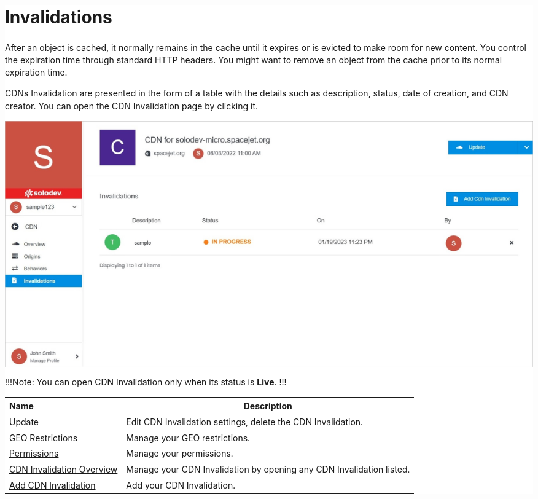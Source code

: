 # Invalidations

After an object is cached, it normally remains in the cache until it expires or is evicted to make room for new content. You control the expiration time through standard HTTP headers. You might want to remove an object from the cache prior to its normal expiration time.

CDNs Invalidation are presented in the form of a table with the details such as description, status, date of creation, and CDN creator. You can open the CDN Invalidation page by clicking it. 

<img src="../../../../images/invalidations.jpg" alt="invalidations" style="width: 100%; display: block"></a>

!!!Note:
You can open CDN Invalidation only when its status is **Live**.
!!!

**Name** | **Description** 
:--- | ---
<a href="/infrastructure/cdn/cdn-overview/update/">Update</a> | Edit CDN Invalidation settings, delete the CDN Invalidation.
<a href="/infrastructure/cdn/cdn-overview/geo-restrictions/">GEO Restrictions</a> | Manage your GEO restrictions.
<a href="/infrastructure/cdn/cdn-overview/permissions/">Permissions</a> | Manage your permissions.
<a href="/infrastructure/cdn/cdn-overview/invalidations/cdn-invalidation-overview">CDN Invalidation Overview</a>  | Manage your CDN Invalidation by opening any CDN Invalidation listed.  
<a href="/infrastructure/cdn/cdn-overview/invalidations/add-cdn-invalidation">Add CDN Invalidation</a> | Add your CDN Invalidation.
